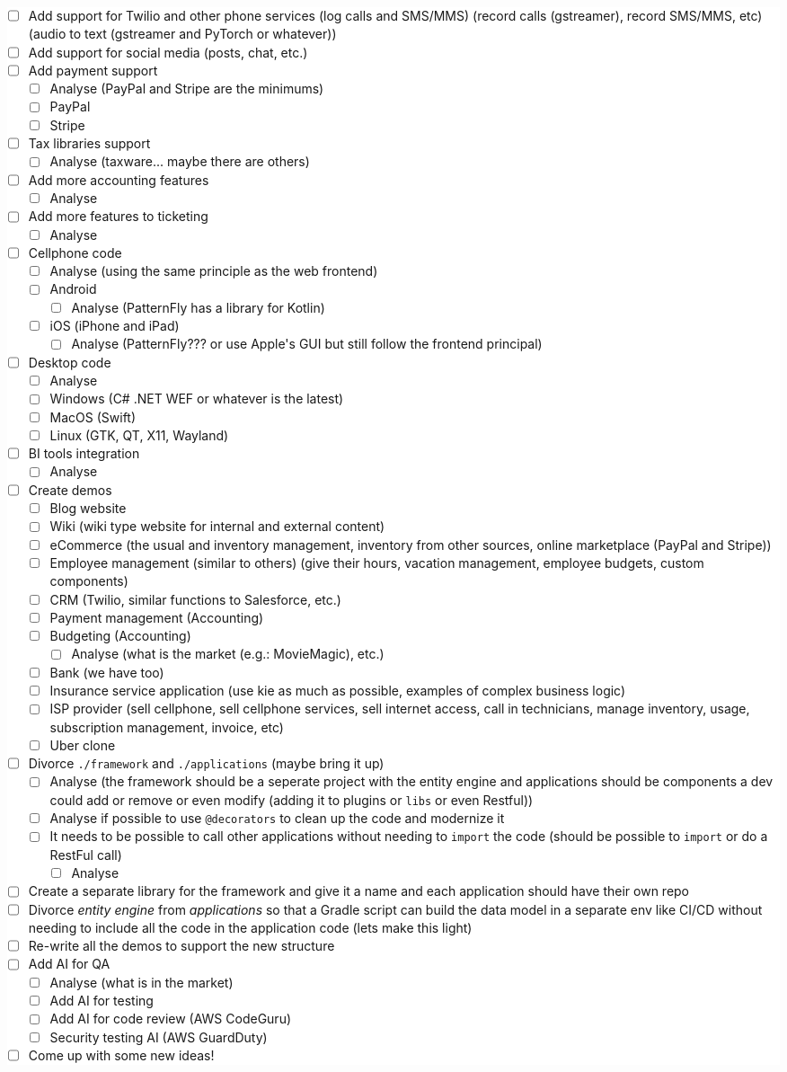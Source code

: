   - [ ] Add support for Twilio and other phone services (log calls and SMS/MMS) (record calls (gstreamer), record SMS/MMS, etc) (audio to text (gstreamer and PyTorch or whatever))
  - [ ] Add support for social media (posts, chat, etc.)
- [ ] Add payment support
  - [ ] Analyse (PayPal and Stripe are the minimums)
  - [ ] PayPal
  - [ ] Stripe
- [ ] Tax libraries support
  - [ ] Analyse (taxware... maybe there are others)
- [ ] Add more accounting features
  - [ ] Analyse
- [ ] Add more features to ticketing
  - [ ] Analyse
- [ ] Cellphone code
  - [ ] Analyse (using the same principle as the web frontend)
  - [ ] Android
    - [ ] Analyse (PatternFly has a library for Kotlin)
  - [ ] iOS (iPhone and iPad)
    - [ ] Analyse (PatternFly??? or use Apple's GUI but still follow the frontend principal)
- [ ] Desktop code
  - [ ] Analyse
  - [ ] Windows (C# .NET WEF or whatever is the latest)
  - [ ] MacOS (Swift)
  - [ ] Linux (GTK, QT, X11, Wayland)
- [ ] BI tools integration
  - [ ] Analyse
- [ ] Create demos
  - [ ] Blog website
  - [ ] Wiki (wiki type website for internal and external content)
  - [ ] eCommerce (the usual and inventory management, inventory from other sources, online marketplace (PayPal and Stripe))
  - [ ] Employee management (similar to others) (give their hours, vacation management, employee budgets, custom components)
  - [ ] CRM (Twilio, similar functions to Salesforce, etc.)
  - [ ] Payment management (Accounting)
  - [ ] Budgeting (Accounting)
    - [ ] Analyse (what is the market (e.g.: MovieMagic), etc.)
  - [ ] Bank (we have too)
  - [ ] Insurance service application (use kie as much as possible, examples of complex business logic)
  - [ ] ISP provider (sell cellphone, sell cellphone services, sell internet access, call in technicians, manage inventory, usage, subscription management, invoice, etc)
  - [ ] Uber clone
- [ ] Divorce `./framework` and `./applications` (maybe bring it up)
  - [ ] Analyse (the framework should be a seperate project with the entity engine and applications should be components a dev could add or remove or even modify (adding it to plugins or `libs` or even Restful))
  - [ ] Analyse if possible to use `@decorators` to clean up the code and modernize it
  - [ ] It needs to be possible to call other applications without needing to `import` the code (should be possible to `import` or do a RestFul call)
    - [ ] Analyse
- [ ] Create a separate library for the framework and give it a name and each application should have their own repo
- [ ] Divorce *entity engine* from *applications* so that a Gradle script can build the data model in a separate env like CI/CD without needing to include all the code in the application code (lets make this light)
- [ ] Re-write all the demos to support the new structure
- [ ] Add AI for QA
  - [ ] Analyse (what is in the market)
  - [ ] Add AI for testing
  - [ ] Add AI for code review (AWS CodeGuru)
  - [ ] Security testing AI (AWS GuardDuty)
- [ ] Come up with some new ideas!
